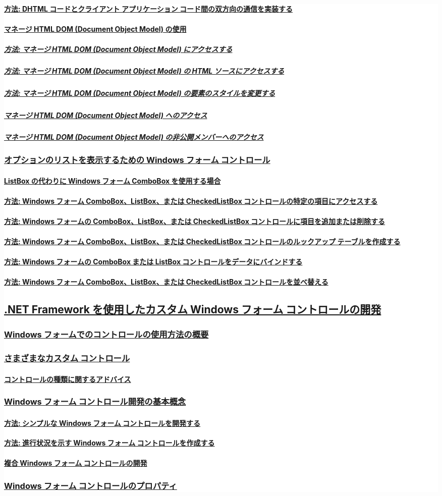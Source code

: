 #### [方法: DHTML コードとクライアント アプリケーション コード間の双方向の通信を実装する](implement-two-way-com-between-dhtml-and-client.md)
#### [マネージ HTML DOM (Document Object Model) の使用](using-the-managed-html-document-object-model.md)
##### [方法: マネージ HTML DOM (Document Object Model) にアクセスする](how-to-access-the-managed-html-document-object-model.md)
##### [方法: マネージ HTML DOM (Document Object Model) の HTML ソースにアクセスする](how-to-access-the-html-source-in-the-managed-html-document-object-model.md)
##### [方法: マネージ HTML DOM (Document Object Model) の要素のスタイルを変更する](how-to-change-styles-on-an-element-in-the-managed-html-document-object-model.md)
##### [マネージ HTML DOM (Document Object Model) へのアクセス](accessing-frames-in-the-managed-html-document-object-model.md)
##### [マネージ HTML DOM (Document Object Model) の非公開メンバーへのアクセス](accessing-unexposed-members-on-the-managed-html-document-object-model.md)
### [オプションのリストを表示するための Windows フォーム コントロール](windows-forms-controls-used-to-list-options.md)
#### [ListBox の代わりに Windows フォーム ComboBox を使用する場合](when-to-use-a-windows-forms-combobox-instead-of-a-listbox.md)
#### [方法: Windows フォーム ComboBox、ListBox、または CheckedListBox コントロールの特定の項目にアクセスする](access-specific-items-in-a-wf-combobox-listbox-or-checkedlistbox.md)
#### [方法: Windows フォームの ComboBox、ListBox、または CheckedListBox コントロールに項目を追加または削除する](add-and-remove-items-from-a-wf-combobox.md)
#### [方法: Windows フォーム ComboBox、ListBox、または CheckedListBox コントロールのルックアップ テーブルを作成する](create-a-lookup-table-for-a-wf-combobox-listbox.md)
#### [方法: Windows フォームの ComboBox または ListBox コントロールをデータにバインドする](how-to-bind-a-windows-forms-combobox-or-listbox-control-to-data.md)
#### [方法: Windows フォーム ComboBox、ListBox、または CheckedListBox コントロールを並べ替える](sort-the-contents-of-a-wf-combobox-listbox-or-checkedlistbox-control.md)
## [.NET Framework を使用したカスタム Windows フォーム コントロールの開発](developing-custom-windows-forms-controls.md)
### [Windows フォームでのコントロールの使用方法の概要](overview-of-using-controls-in-windows-forms.md)
### [さまざまなカスタム コントロール](varieties-of-custom-controls.md)
#### [コントロールの種類に関するアドバイス](control-type-recommendations.md)
### [Windows フォーム コントロール開発の基本概念](windows-forms-control-development-basics.md)
#### [方法: シンプルな Windows フォーム コントロールを開発する](how-to-develop-a-simple-windows-forms-control.md)
#### [方法: 進行状況を示す Windows フォーム コントロールを作成する](how-to-create-a-windows-forms-control-that-shows-progress.md)
#### [複合 Windows フォーム コントロールの開発](developing-a-composite-windows-forms-control.md)
### [Windows フォーム コントロールのプロパティ](properties-in-windows-forms-controls.md)